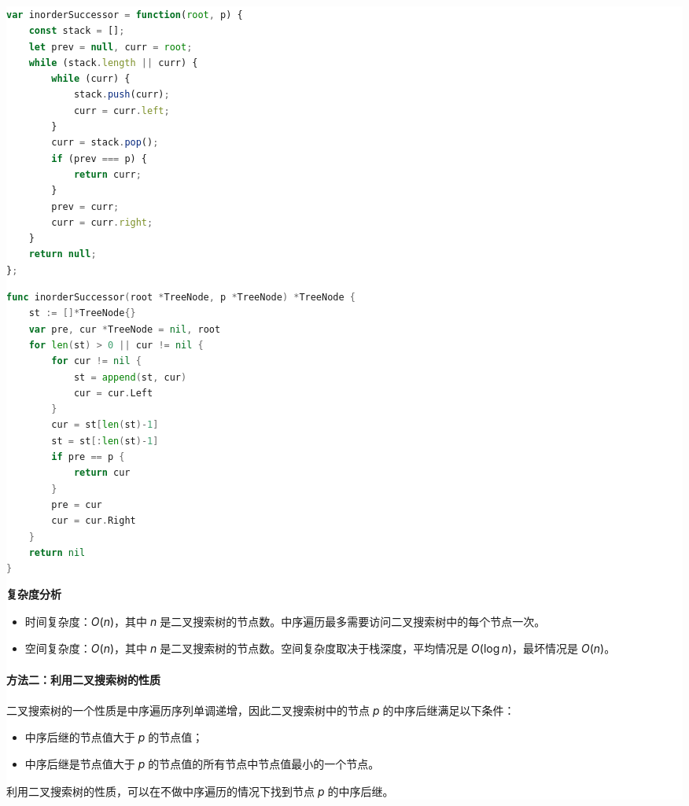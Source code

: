 ```JavaScript [sol1-JavaScript]
var inorderSuccessor = function(root, p) {
    const stack = [];
    let prev = null, curr = root;
    while (stack.length || curr) {
        while (curr) {
            stack.push(curr);
            curr = curr.left;
        }
        curr = stack.pop();
        if (prev === p) {
            return curr;
        }
        prev = curr;
        curr = curr.right;
    }
    return null;
};
```

```go [sol1-Golang]
func inorderSuccessor(root *TreeNode, p *TreeNode) *TreeNode {
    st := []*TreeNode{}
    var pre, cur *TreeNode = nil, root
    for len(st) > 0 || cur != nil {
        for cur != nil {
            st = append(st, cur)
            cur = cur.Left
        }
        cur = st[len(st)-1]
        st = st[:len(st)-1]
        if pre == p {
            return cur
        }
        pre = cur
        cur = cur.Right
    }
    return nil
}
```

**复杂度分析**

- 时间复杂度：$O(n)$，其中 $n$ 是二叉搜索树的节点数。中序遍历最多需要访问二叉搜索树中的每个节点一次。

- 空间复杂度：$O(n)$，其中 $n$ 是二叉搜索树的节点数。空间复杂度取决于栈深度，平均情况是 $O(\log n)$，最坏情况是 $O(n)$。

#### 方法二：利用二叉搜索树的性质

二叉搜索树的一个性质是中序遍历序列单调递增，因此二叉搜索树中的节点 $p$ 的中序后继满足以下条件：

- 中序后继的节点值大于 $p$ 的节点值；

- 中序后继是节点值大于 $p$ 的节点值的所有节点中节点值最小的一个节点。

利用二叉搜索树的性质，可以在不做中序遍历的情况下找到节点 $p$ 的中序后继。
